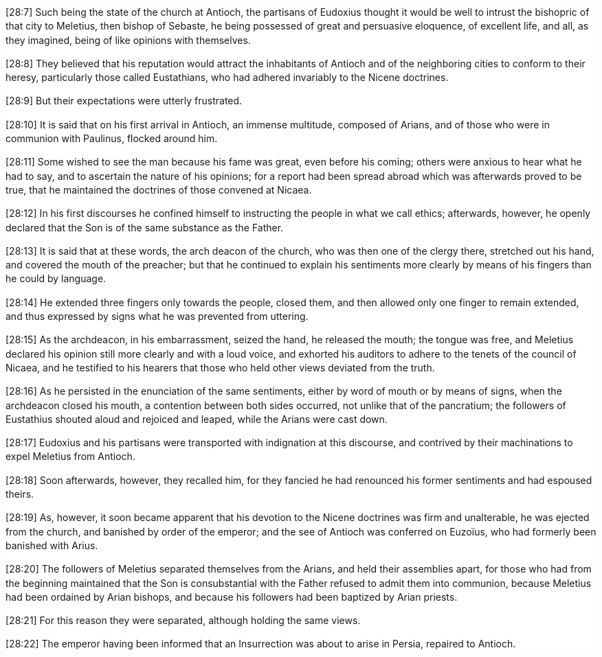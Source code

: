 [28:7] Such being the state of the church at Antioch, the partisans of Eudoxius thought it would be well to intrust the bishopric of that city to Meletius, then bishop of Sebaste, he being possessed of great and persuasive eloquence, of excellent life, and all, as they imagined, being of like opinions with themselves.

[28:8] They believed that his reputation would attract the inhabitants of Antioch and of the neighboring cities to conform to their heresy, particularly those called Eustathians, who had adhered invariably to the Nicene doctrines.

[28:9] But their expectations were utterly frustrated.

[28:10] It is said that on his first arrival in Antioch, an immense multitude, composed of Arians, and of those who were in communion with Paulinus, flocked around him.

[28:11] Some wished to see the man because his fame was great, even before his coming; others were anxious to hear what he had to say, and to ascertain the nature of his opinions; for a report had been spread abroad which was afterwards proved to be true, that he maintained the doctrines of those convened at Nicaea.

[28:12] In his first discourses he confined himself to instructing the people in what we call ethics; afterwards, however, he openly declared that the Son is of the same substance as the Father.

[28:13] It is said that at these words, the arch deacon of the church, who was then one of the clergy there, stretched out his hand, and covered the mouth of the preacher; but that he continued to explain his sentiments more clearly by means of his fingers than he could by language.

[28:14] He extended three fingers only towards the people, closed them, and then allowed only one finger to remain extended, and thus expressed by signs what he was prevented from uttering.

[28:15] As the archdeacon, in his embarrassment, seized the hand, he released the mouth; the tongue was free, and Meletius declared his opinion still more clearly and with a loud voice, and exhorted his auditors to adhere to the tenets of the council of Nicaea, and he testified to his hearers that those who held other views deviated from the truth.

[28:16] As he persisted in the enunciation of the same sentiments, either by word of mouth or by means of signs, when the archdeacon closed his mouth, a contention between both sides occurred, not unlike that of the pancratium; the followers of Eustathius shouted aloud and rejoiced and leaped, while the Arians were cast down.

[28:17] Eudoxius and his partisans were transported with indignation at this discourse, and contrived by their machinations to expel Meletius from Antioch.

[28:18] Soon afterwards, however, they recalled him, for they fancied he had renounced his former sentiments and had espoused theirs.

[28:19] As, however, it soon became apparent that his devotion to the Nicene doctrines was firm and unalterable, he was ejected from the church, and banished by order of the emperor; and the see of Antioch was conferred on Euzoïus, who had formerly been banished with Arius.

[28:20] The followers of Meletius separated themselves from the Arians, and held their assemblies apart, for those who had from the beginning maintained that the Son is consubstantial with the Father refused to admit them into communion, because Meletius had been ordained by Arian bishops, and because his followers had been baptized by Arian priests.

[28:21] For this reason they were separated, although holding the same views.

[28:22] The emperor having been informed that an Insurrection was about to arise in Persia, repaired to Antioch.
